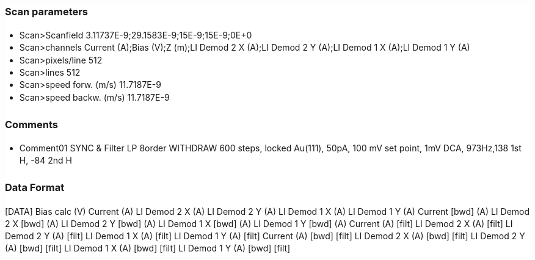 ### Scan parameters
- Scan>Scanfield	3.11737E-9;29.1583E-9;15E-9;15E-9;0E+0	
- Scan>channels	Current (A);Bias (V);Z (m);LI Demod 2 X (A);LI Demod 2 Y (A);LI Demod 1 X (A);LI Demod 1 Y (A)	
- Scan>pixels/line	512	
- Scan>lines	512	
- Scan>speed forw. (m/s)	11.7187E-9	
- Scan>speed backw. (m/s)	11.7187E-9	

### Comments
- Comment01	SYNC & Filter LP 8order WITHDRAW 600 steps, locked Au(111), 50pA, 100 mV set point, 1mV DCA, 973Hz,138 1st H, -84  2nd H	 


### Data Format
[DATA]
Bias calc (V)	Current (A)	LI Demod 2 X (A)	LI Demod 2 Y (A)	LI Demod 1 X (A)	LI Demod 1 Y (A)	Current [bwd] (A)	LI Demod 2 X [bwd] (A)	LI Demod 2 Y [bwd] (A)	LI Demod 1 X [bwd] (A)	LI Demod 1 Y [bwd] (A)	Current (A) [filt]	LI Demod 2 X (A) [filt]	LI Demod 2 Y (A) [filt]	LI Demod 1 X (A) [filt]	LI Demod 1 Y (A) [filt]	Current (A) [bwd] [filt]	LI Demod 2 X (A) [bwd] [filt]	LI Demod 2 Y (A) [bwd] [filt]	LI Demod 1 X (A) [bwd] [filt]	LI Demod 1 Y (A) [bwd] [filt]
